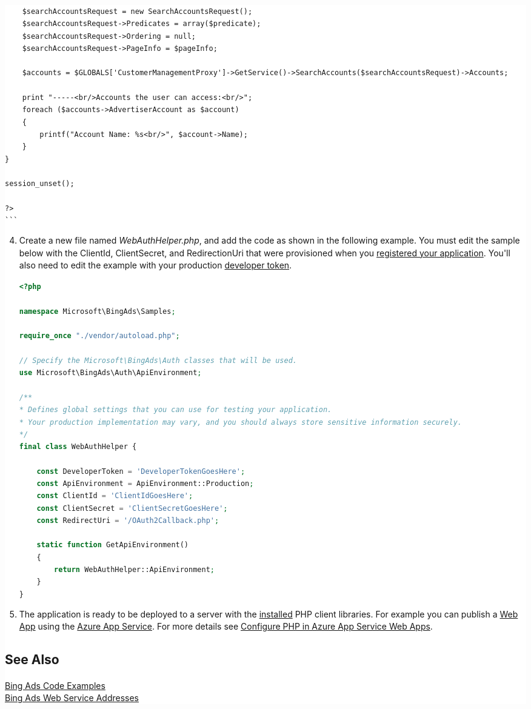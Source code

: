         $searchAccountsRequest = new SearchAccountsRequest();
        $searchAccountsRequest->Predicates = array($predicate);
        $searchAccountsRequest->Ordering = null;
        $searchAccountsRequest->PageInfo = $pageInfo;

        $accounts = $GLOBALS['CustomerManagementProxy']->GetService()->SearchAccounts($searchAccountsRequest)->Accounts;

        print "-----<br/>Accounts the user can access:<br/>";
        foreach ($accounts->AdvertiserAccount as $account)
        {
            printf("Account Name: %s<br/>", $account->Name);
        }
    }

    session_unset();

    ?>
    ```

4. Create a new file named *WebAuthHelper.php*, and add the code as shown in the following example. You must edit the sample below with the ClientId, ClientSecret, and RedirectionUri that were provisioned when you [registered your application](authentication-oauth.md#registerapplication). You'll also need to edit the example with your production [developer token](get-started.md#get-developer-token). 

    ```php
    <?php

    namespace Microsoft\BingAds\Samples;

    require_once "./vendor/autoload.php";

    // Specify the Microsoft\BingAds\Auth classes that will be used.
    use Microsoft\BingAds\Auth\ApiEnvironment;

    /** 
    * Defines global settings that you can use for testing your application.
    * Your production implementation may vary, and you should always store sensitive information securely.
    */
    final class WebAuthHelper {

        const DeveloperToken = 'DeveloperTokenGoesHere';
        const ApiEnvironment = ApiEnvironment::Production;
        const ClientId = 'ClientIdGoesHere'; 
        const ClientSecret = 'ClientSecretGoesHere'; 
        const RedirectUri = '/OAuth2Callback.php'; 

        static function GetApiEnvironment() 
        {
            return WebAuthHelper::ApiEnvironment;
        }
    }
    ```

5. The application is ready to be deployed to a server with the [installed](get-started-php.md#installation) PHP client libraries. For example you can publish a [Web App](http://azure.microsoft.com/services/app-service/web/) using the [Azure App Service](http://azure.microsoft.com/services/app-service/). For more details see [Configure PHP in Azure App Service Web Apps](https://docs.microsoft.com/en-us/azure/app-service/web-sites-php-configure). 

## See Also
[Bing Ads Code Examples](code-examples.md)  
[Bing Ads Web Service Addresses](web-service-addresses.md)  

